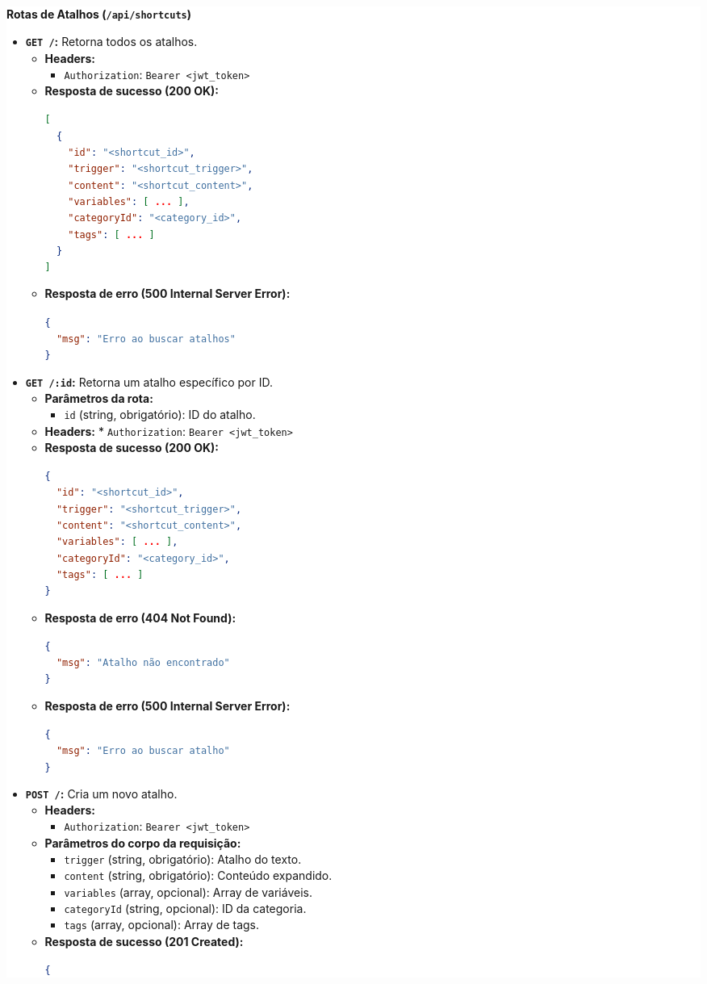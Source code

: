 **Rotas de Atalhos (`/api/shortcuts`)**

*   **`GET /`:** Retorna todos os atalhos.
    *   **Headers:**
        *   `Authorization`: `Bearer <jwt_token>`
    *   **Resposta de sucesso (200 OK):**
        ```json
        [
          {
            "id": "<shortcut_id>",
            "trigger": "<shortcut_trigger>",
            "content": "<shortcut_content>",
            "variables": [ ... ],
            "categoryId": "<category_id>",
            "tags": [ ... ]
          }
        ]
        ```
    *   **Resposta de erro (500 Internal Server Error):**
        ```json
        {
          "msg": "Erro ao buscar atalhos"
        }
        ```
*   **`GET /:id`:** Retorna um atalho específico por ID.
    *   **Parâmetros da rota:**
        *   `id` (string, obrigatório): ID do atalho.
    *    **Headers:**
        *   `Authorization`: `Bearer <jwt_token>`
    *   **Resposta de sucesso (200 OK):**
        ```json
        {
          "id": "<shortcut_id>",
          "trigger": "<shortcut_trigger>",
          "content": "<shortcut_content>",
          "variables": [ ... ],
          "categoryId": "<category_id>",
          "tags": [ ... ]
        }
        ```
    *   **Resposta de erro (404 Not Found):**
        ```json
        {
          "msg": "Atalho não encontrado"
        }
        ```
    *   **Resposta de erro (500 Internal Server Error):**
        ```json
        {
          "msg": "Erro ao buscar atalho"
        }
        ```
*   **`POST /`:** Cria um novo atalho.
    *   **Headers:**
        *   `Authorization`: `Bearer <jwt_token>`
    *   **Parâmetros do corpo da requisição:**
        *   `trigger` (string, obrigatório): Atalho do texto.
        *   `content` (string, obrigatório): Conteúdo expandido.
        *   `variables` (array, opcional): Array de variáveis.
        *   `categoryId` (string, opcional): ID da categoria.
        *   `tags` (array, opcional): Array de tags.
    *   **Resposta de sucesso (201 Created):**
        ```json
        {